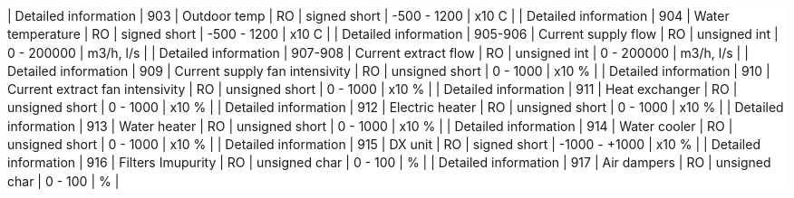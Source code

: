 | Detailed information         | 903             | Outdoor temp                       | RO     | signed short   | \-500 - 1200                     | x10 C                                                                                                                                                                                                                                                                                                                |
| Detailed information         | 904             | Water temperature                  | RO     | signed short   | \-500 - 1200                     | x10 C                                                                                                                                                                                                                                                                                                                |
| Detailed information         | 905-906         | Current supply flow                | RO     | unsigned int   | 0 - 200000                       | m3/h, l/s                                                                                                                                                                                                                                                                                                            |
| Detailed information         | 907-908         | Current extract flow               | RO     | unsigned int   | 0 - 200000                       | m3/h, l/s                                                                                                                                                                                                                                                                                                            |
| Detailed information         | 909             | Current supply fan intensivity     | RO     | unsigned short | 0 - 1000                         | x10 %                                                                                                                                                                                                                                                                                                                |
| Detailed information         | 910             | Current extract fan intensivity    | RO     | unsigned short | 0 - 1000                         | x10 %                                                                                                                                                                                                                                                                                                                |
| Detailed information         | 911             | Heat exchanger                     | RO     | unsigned short | 0 - 1000                         | x10 %                                                                                                                                                                                                                                                                                                                |
| Detailed information         | 912             | Electric heater                    | RO     | unsigned short | 0 - 1000                         | x10 %                                                                                                                                                                                                                                                                                                                |
| Detailed information         | 913             | Water heater                       | RO     | unsigned short | 0 - 1000                         | x10 %                                                                                                                                                                                                                                                                                                                |
| Detailed information         | 914             | Water cooler                       | RO     | unsigned short | 0 - 1000                         | x10 %                                                                                                                                                                                                                                                                                                                |
| Detailed information         | 915             | DX unit                            | RO     | signed short   | \-1000 - +1000                   | x10 %                                                                                                                                                                                                                                                                                                                |
| Detailed information         | 916             | Filters Imupurity                  | RO     | unsigned char  | 0 - 100                          | %                                                                                                                                                                                                                                                                                                                    |
| Detailed information         | 917             | Air dampers                        | RO     | unsigned char  | 0 - 100                          | %                                                                                                                                                                                                                                                                                                                    |